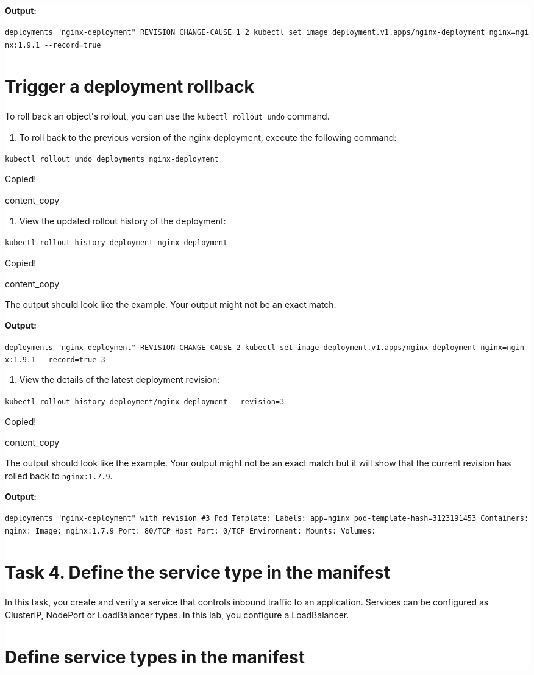 **Output:**

`deployments "nginx-deployment" REVISION CHANGE-CAUSE 1 2 kubectl set image deployment.v1.apps/nginx-deployment nginx=nginx:1.9.1 --record=true`

# Trigger a deployment rollback

To roll back an object's rollout, you can use the `kubectl rollout undo` command.

1. To roll back to the previous version of the nginx deployment, execute the following command:

`kubectl rollout undo deployments nginx-deployment`

Copied!

content_copy

1. View the updated rollout history of the deployment:

`kubectl rollout history deployment nginx-deployment`

Copied!

content_copy

The output should look like the example. Your output might not be an exact match.

**Output:**

`deployments "nginx-deployment" REVISION CHANGE-CAUSE 2 kubectl set image deployment.v1.apps/nginx-deployment nginx=nginx:1.9.1 --record=true 3`

1. View the details of the latest deployment revision:

`kubectl rollout history deployment/nginx-deployment --revision=3`

Copied!

content_copy

The output should look like the example. Your output might not be an exact match but it will show that the current revision has rolled back to `nginx:1.7.9`.

**Output:**

`deployments "nginx-deployment" with revision #3 Pod Template: Labels: app=nginx pod-template-hash=3123191453 Containers: nginx: Image: nginx:1.7.9 Port: 80/TCP Host Port: 0/TCP Environment: Mounts: Volumes:`

# **Task 4. Define the service type in the manifest**

In this task, you create and verify a service that controls inbound traffic to an application. Services can be configured as ClusterIP, NodePort or LoadBalancer types. In this lab, you configure a LoadBalancer.

# **Define service types in the manifest**

